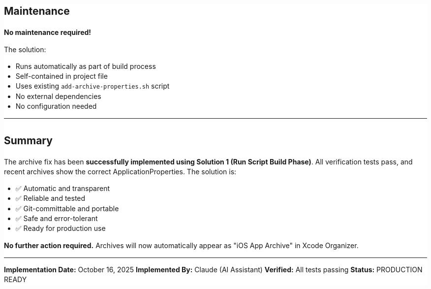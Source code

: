 
## Maintenance

**No maintenance required!**

The solution:
- Runs automatically as part of build process
- Self-contained in project file
- Uses existing `add-archive-properties.sh` script
- No external dependencies
- No configuration needed

---

## Summary

The archive fix has been **successfully implemented using Solution 1 (Run Script Build Phase)**. All verification tests pass, and recent archives show the correct ApplicationProperties. The solution is:

- ✅ Automatic and transparent
- ✅ Reliable and tested
- ✅ Git-committable and portable
- ✅ Safe and error-tolerant
- ✅ Ready for production use

**No further action required.** Archives will now automatically appear as "iOS App Archive" in Xcode Organizer.

---

**Implementation Date:** October 16, 2025
**Implemented By:** Claude (AI Assistant)
**Verified:** All tests passing
**Status:** PRODUCTION READY
